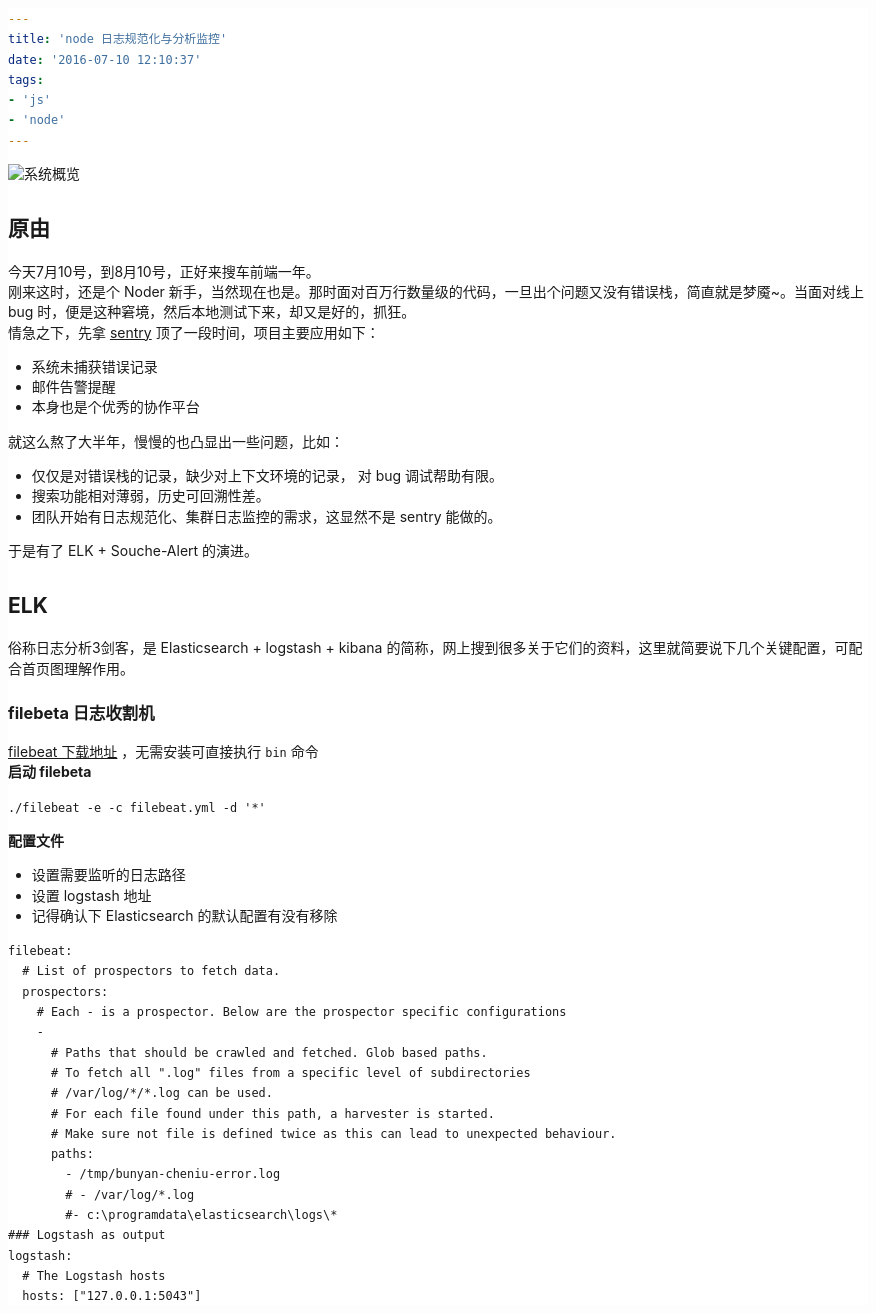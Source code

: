 ```yaml
---
title: 'node 日志规范化与分析监控'
date: '2016-07-10 12:10:37'
tags:
- 'js'
- 'node'
---
```


![系统概览](http://image-2.plusman.cn/image/elk-souche-alert-v1.0.png)
## 原由
今天7月10号，到8月10号，正好来搜车前端一年。  
刚来这时，还是个 Noder 新手，当然现在也是。那时面对百万行数量级的代码，一旦出个问题又没有错误栈，简直就是梦魇~。当面对线上 bug 时，便是这种窘境，然后本地测试下来，却又是好的，抓狂。  
情急之下，先拿 [sentry](https://getsentry.com/welcome/) 顶了一段时间，项目主要应用如下：  
* 系统未捕获错误记录
* 邮件告警提醒
* 本身也是个优秀的协作平台

就这么熬了大半年，慢慢的也凸显出一些问题，比如：  
* 仅仅是对错误栈的记录，缺少对上下文环境的记录， 对 bug 调试帮助有限。
* 搜索功能相对薄弱，历史可回溯性差。
* 团队开始有日志规范化、集群日志监控的需求，这显然不是 sentry 能做的。  

于是有了 ELK + Souche-Alert 的演进。




## ELK
俗称日志分析3剑客，是 Elasticsearch + logstash + kibana 的简称，网上搜到很多关于它们的资料，这里就简要说下几个关键配置，可配合首页图理解作用。

### filebeta 日志收割机
[filebeat 下载地址](https://www.elastic.co/downloads/beats/filebeat) ，无需安装可直接执行 `bin` 命令  
**启动 filebeta**  
```shell
./filebeat -e -c filebeat.yml -d '*'
```
**配置文件**  
* 设置需要监听的日志路径
* 设置 logstash 地址
* 记得确认下 Elasticsearch 的默认配置有没有移除
```shell
filebeat:
  # List of prospectors to fetch data.
  prospectors:
    # Each - is a prospector. Below are the prospector specific configurations
    -
      # Paths that should be crawled and fetched. Glob based paths.
      # To fetch all ".log" files from a specific level of subdirectories
      # /var/log/*/*.log can be used.
      # For each file found under this path, a harvester is started.
      # Make sure not file is defined twice as this can lead to unexpected behaviour.
      paths:
        - /tmp/bunyan-cheniu-error.log
        # - /var/log/*.log
        #- c:\programdata\elasticsearch\logs\*
### Logstash as output
logstash:
  # The Logstash hosts
  hosts: ["127.0.0.1:5043"]
```
